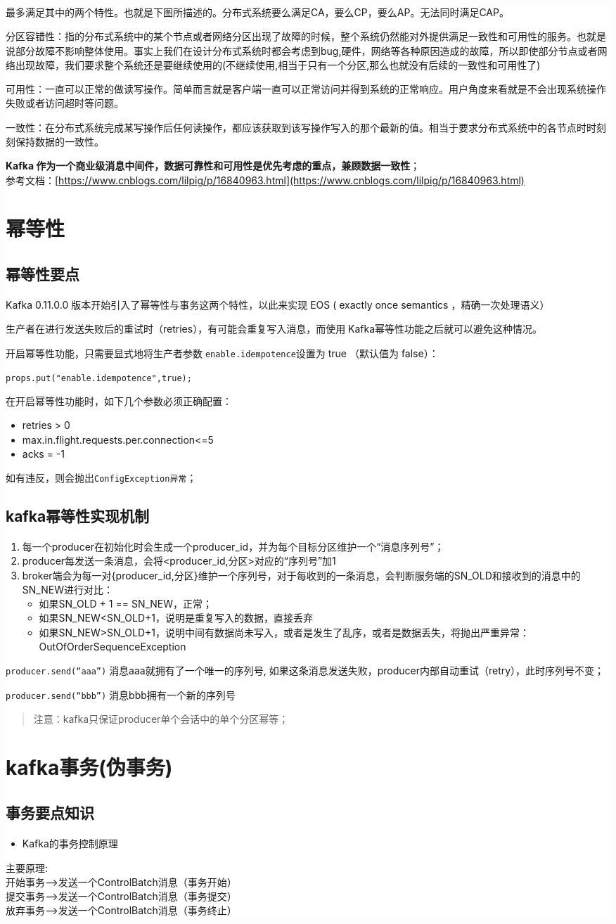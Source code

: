 最多满足其中的两个特性。也就是下图所描述的。分布式系统要么满足CA，要么CP，要么AP。无法同时满足CAP。

分区容错性：指的分布式系统中的某个节点或者网络分区出现了故障的时候，整个系统仍然能对外提供满足一致性和可用性的服务。也就是说部分故障不影响整体使用。事实上我们在设计分布式系统时都会考虑到bug,硬件，网络等各种原因造成的故障，所以即使部分节点或者网络出现故障，我们要求整个系统还是要继续使用的(不继续使用,相当于只有一个分区,那么也就没有后续的一致性和可用性了)

可用性：一直可以正常的做读写操作。简单而言就是客户端一直可以正常访问并得到系统的正常响应。用户角度来看就是不会出现系统操作失败或者访问超时等问题。

一致性：在分布式系统完成某写操作后任何读操作，都应该获取到该写操作写入的那个最新的值。相当于要求分布式系统中的各节点时时刻刻保持数据的一致性。

**Kafka 作为一个商业级消息中间件，数据可靠性和可用性是优先考虑的重点，兼顾数据一致性**；  
参考文档：[https://www.cnblogs.com/lilpig/p/16840963.html](https://www.cnblogs.com/lilpig/p/16840963.html)

幂等性
===

幂等性要点
-----

Kafka 0.11.0.0 版本开始引入了幂等性与事务这两个特性，以此来实现 EOS ( exactly once semantics ，精确一次处理语义）

生产者在进行发送失败后的重试时（retries），有可能会重复写入消息，而使用 Kafka幂等性功能之后就可以避免这种情况。

开启幂等性功能，只需要显式地将生产者参数 `enable.idempotence`设置为 true （默认值为 false）：

    props.put("enable.idempotence",true);
    

在开启幂等性功能时，如下几个参数必须正确配置：

*   retries > 0
*   max.in.flight.requests.per.connection<=5
*   acks = -1

如有违反，则会抛出`ConfigException异常`；

kafka幂等性实现机制
------------

1.  每一个producer在初始化时会生成一个producer\_id，并为每个目标分区维护一个“消息序列号”；
2.  producer每发送一条消息，会将<producer\_id,分区>对应的“序列号”加1
3.  broker端会为每一对{producer\_id,分区}维护一个序列号，对于每收到的一条消息，会判断服务端的SN\_OLD和接收到的消息中的SN\_NEW进行对比：
    *   如果SN\_OLD + 1 == SN\_NEW，正常；
    *   如果SN\_NEW<SN\_OLD+1，说明是重复写入的数据，直接丢弃
    *   如果SN\_NEW>SN\_OLD+1，说明中间有数据尚未写入，或者是发生了乱序，或者是数据丢失，将抛出严重异常：OutOfOrderSequenceException

`producer.send(“aaa”)` 消息aaa就拥有了一个唯一的序列号, 如果这条消息发送失败，producer内部自动重试（retry），此时序列号不变；

`producer.send(“bbb”)` 消息bbb拥有一个新的序列号

> 注意：kafka只保证producer单个会话中的单个分区幂等；

kafka事务(伪事务)
============

事务要点知识
------

*   Kafka的事务控制原理

主要原理:  
开始事务-->发送一个ControlBatch消息（事务开始）  
提交事务-->发送一个ControlBatch消息（事务提交）  
放弃事务-->发送一个ControlBatch消息（事务终止）
